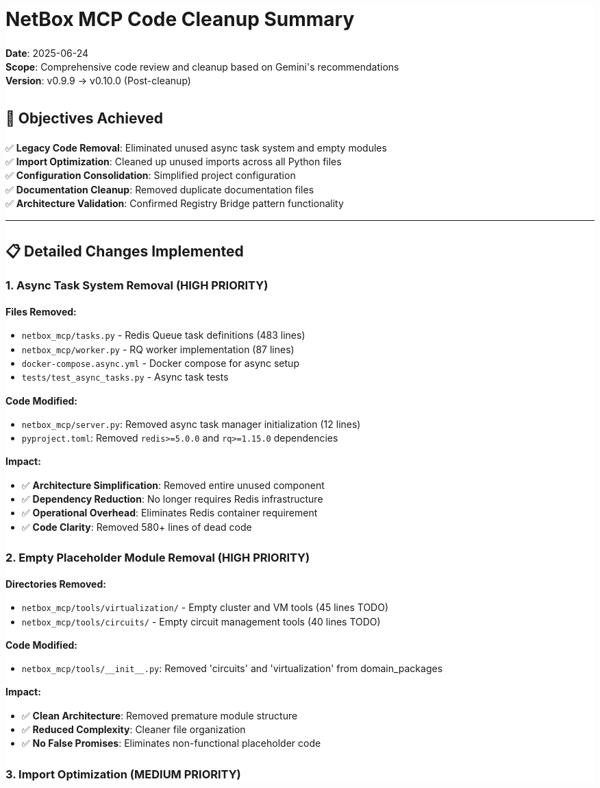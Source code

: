 # NetBox MCP Code Cleanup Summary

**Date**: 2025-06-24  
**Scope**: Comprehensive code review and cleanup based on Gemini's recommendations  
**Version**: v0.9.9 → v0.10.0 (Post-cleanup)  

## 🎯 Objectives Achieved

✅ **Legacy Code Removal**: Eliminated unused async task system and empty modules  
✅ **Import Optimization**: Cleaned up unused imports across all Python files  
✅ **Configuration Consolidation**: Simplified project configuration  
✅ **Documentation Cleanup**: Removed duplicate documentation files  
✅ **Architecture Validation**: Confirmed Registry Bridge pattern functionality  

---

## 📋 Detailed Changes Implemented

### 1. **Async Task System Removal** (HIGH PRIORITY)

**Files Removed:**
- `netbox_mcp/tasks.py` - Redis Queue task definitions (483 lines)
- `netbox_mcp/worker.py` - RQ worker implementation (87 lines)  
- `docker-compose.async.yml` - Docker compose for async setup
- `tests/test_async_tasks.py` - Async task tests

**Code Modified:**
- `netbox_mcp/server.py`: Removed async task manager initialization (12 lines)
- `pyproject.toml`: Removed `redis>=5.0.0` and `rq>=1.15.0` dependencies

**Impact:**
- ✅ **Architecture Simplification**: Removed entire unused component
- ✅ **Dependency Reduction**: No longer requires Redis infrastructure
- ✅ **Operational Overhead**: Eliminates Redis container requirement
- ✅ **Code Clarity**: Removed 580+ lines of dead code

### 2. **Empty Placeholder Module Removal** (HIGH PRIORITY)

**Directories Removed:**
- `netbox_mcp/tools/virtualization/` - Empty cluster and VM tools (45 lines TODO)
- `netbox_mcp/tools/circuits/` - Empty circuit management tools (40 lines TODO)

**Code Modified:**
- `netbox_mcp/tools/__init__.py`: Removed 'circuits' and 'virtualization' from domain_packages

**Impact:**
- ✅ **Clean Architecture**: Removed premature module structure
- ✅ **Reduced Complexity**: Cleaner file organization  
- ✅ **No False Promises**: Eliminates non-functional placeholder code

### 3. **Import Optimization** (MEDIUM PRIORITY)

